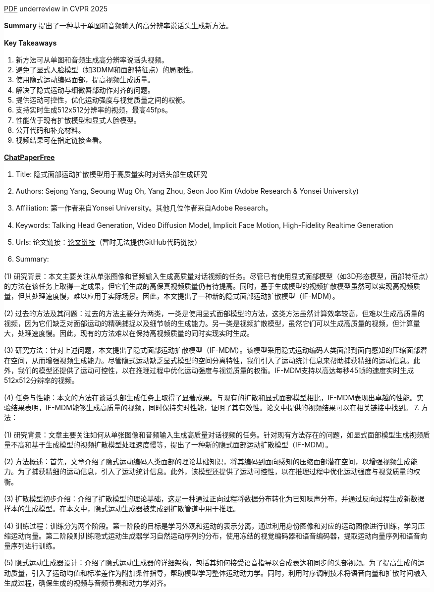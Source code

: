 [PDF](http://arxiv.org/abs/2412.04000v1) underreview in CVPR 2025

**Summary**
提出了一种基于单图和音频输入的高分辨率说话头生成新方法。

**Key Takeaways**
1. 新方法可从单图和音频生成高分辨率说话头视频。
2. 避免了显式人脸模型（如3DMM和面部特征点）的局限性。
3. 使用隐式运动编码面部，提高视频生成质量。
4. 解决了隐式运动与细微唇部动作对齐的问题。
5. 提供运动可控性，优化运动强度与视觉质量之间的权衡。
6. 支持实时生成512x512分辨率的视频，最高45fps。
7. 性能优于现有扩散模型和显式人脸模型。
8. 公开代码和补充材料。
9. 视频结果可在指定链接查看。

**[ChatPaperFree](https://huggingface.co/spaces/Kedreamix/ChatPaperFree)**

1. Title: 隐式面部运动扩散模型用于高质量实时对话头部生成研究

2. Authors: Sejong Yang, Seoung Wug Oh, Yang Zhou, Seon Joo Kim (Adobe Research & Yonsei University)

3. Affiliation: 第一作者来自Yonsei University。其他几位作者来自Adobe Research。

4. Keywords: Talking Head Generation, Video Diffusion Model, Implicit Face Motion, High-Fidelity Realtime Generation

5. Urls: 论文链接：[论文链接](https://arxiv.org/abs/cs.CV/papers/2412.04000v1)（暂时无法提供GitHub代码链接）

6. Summary: 

(1) 研究背景：本文主要关注从单张图像和音频输入生成高质量对话视频的任务。尽管已有使用显式面部模型（如3D形态模型，面部特征点）的方法在该任务上取得一定成果，但它们生成的高保真视频质量仍有待提高。同时，基于生成模型的视频扩散模型虽然可以实现高视频质量，但其处理速度慢，难以应用于实际场景。因此，本文提出了一种新的隐式面部运动扩散模型（IF-MDM）。

(2) 过去的方法及其问题：过去的方法主要分为两类，一类是使用显式面部模型的方法，这类方法虽然计算效率较高，但难以生成高质量的视频，因为它们缺乏对面部运动的精确捕捉以及细节帧的生成能力。另一类是视频扩散模型，虽然它们可以生成高质量的视频，但计算量大，处理速度慢。因此，现有的方法难以在保持高视频质量的同时实现实时生成。

(3) 研究方法：针对上述问题，本文提出了隐式面部运动扩散模型（IF-MDM）。该模型采用隐式运动编码人类面部到面向感知的压缩面部潜在空间，从而增强视频生成能力。尽管隐式运动缺乏显式模型的空间分离特性，我们引入了运动统计信息来帮助捕获精细的运动信息。此外，我们的模型还提供了运动可控性，以在推理过程中优化运动强度与视觉质量的权衡。IF-MDM支持以高达每秒45帧的速度实时生成512x512分辨率的视频。

(4) 任务与性能：本文的方法在谈话头部生成任务上取得了显著成果。与现有的扩散和显式面部模型相比，IF-MDM表现出卓越的性能。实验结果表明，IF-MDM能够生成高质量的视频，同时保持实时性能，证明了其有效性。论文中提供的视频结果可以在相关链接中找到。
7. 方法：

(1) 研究背景：文章主要关注如何从单张图像和音频输入生成高质量对话视频的任务。针对现有方法存在的问题，如显式面部模型生成视频质量不高和基于生成模型的视频扩散模型处理速度慢等，提出了一种新的隐式面部运动扩散模型（IF-MDM）。

(2) 方法概述：首先，文章介绍了隐式运动编码人类面部的理论基础知识，将其编码到面向感知的压缩面部潜在空间，以增强视频生成能力。为了捕获精细的运动信息，引入了运动统计信息。此外，该模型还提供了运动可控性，以在推理过程中优化运动强度与视觉质量的权衡。

(3) 扩散模型初步介绍：介绍了扩散模型的理论基础，这是一种通过正向过程将数据分布转化为已知噪声分布，并通过反向过程生成新数据样本的生成模型。在本文中，隐式运动生成器被集成到扩散管道中用于推理。

(4) 训练过程：训练分为两个阶段。第一阶段的目标是学习外观和运动的表示分离，通过利用身份图像和对应的运动图像进行训练，学习压缩运动向量。第二阶段则训练隐式运动生成器学习自然运动序列的分布，使用冻结的视觉编码器和语音编码器，提取运动向量序列和语音向量序列进行训练。

(5) 隐式运动生成器设计：介绍了隐式运动生成器的详细架构，包括其如何接受语音指导以合成表达和同步的头部视频。为了提高生成的运动质量，引入了运动均值和标准差作为附加条件指导，帮助模型学习整体运动动力学。同时，利用时序调制技术将语音向量和扩散时间融入生成过程，确保生成的视频与音频节奏和动力学对齐。
